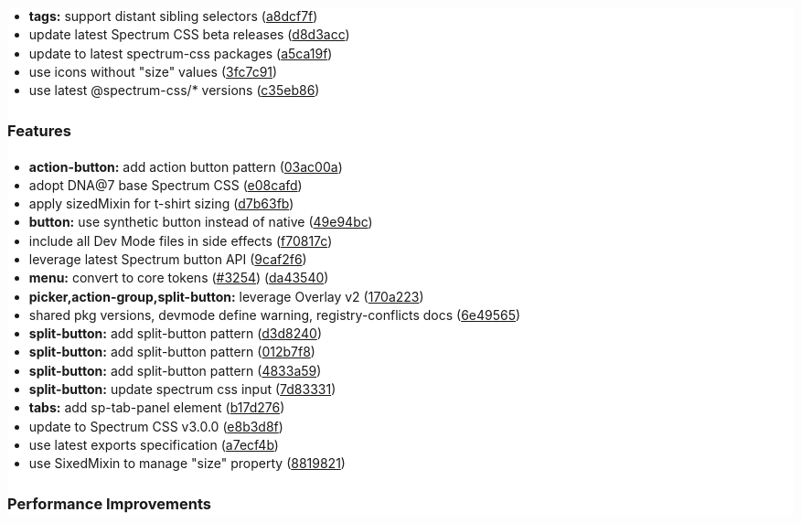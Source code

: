 -   **tags:** support distant sibling selectors ([a8dcf7f](https://github.com/adobe/spectrum-web-components/commit/a8dcf7fb4d30a1bf0e0cdc3ac5e044d75701c5fa))
-   update latest Spectrum CSS beta releases ([d8d3acc](https://github.com/adobe/spectrum-web-components/commit/d8d3acc86de31e58219db6ba2a9d045b83cbe103))
-   update to latest spectrum-css packages ([a5ca19f](https://github.com/adobe/spectrum-web-components/commit/a5ca19f67d5b3f0951667c4441d4d977bf1e0937))
-   use icons without "size" values ([3fc7c91](https://github.com/adobe/spectrum-web-components/commit/3fc7c91713793a928082eae15fc3d9dec638a31a))
-   use latest @spectrum-css/\* versions ([c35eb86](https://github.com/adobe/spectrum-web-components/commit/c35eb86defd89a0c36b5ea186f6d40f20851b5e5))

### Features

-   **action-button:** add action button pattern ([03ac00a](https://github.com/adobe/spectrum-web-components/commit/03ac00a710290e6a78340f206d88385a4f8ae8c2))
-   adopt DNA@7 base Spectrum CSS ([e08cafd](https://github.com/adobe/spectrum-web-components/commit/e08cafda9f1b33b0163fbe5ba66754806be8f9e4))
-   apply sizedMixin for t-shirt sizing ([d7b63fb](https://github.com/adobe/spectrum-web-components/commit/d7b63fb0db06b5a8a412fea8370964f4db9d18ae))
-   **button:** use synthetic button instead of native ([49e94bc](https://github.com/adobe/spectrum-web-components/commit/49e94bcf79da6ec1ef05f4197042f992922b91ca))
-   include all Dev Mode files in side effects ([f70817c](https://github.com/adobe/spectrum-web-components/commit/f70817cc15db6dcf5cc1de2d82b4f7b0c80b1251))
-   leverage latest Spectrum button API ([9caf2f6](https://github.com/adobe/spectrum-web-components/commit/9caf2f6313424450c91c039fafea89bf8aa72624))
-   **menu:** convert to core tokens ([#3254](https://github.com/adobe/spectrum-web-components/issues/3254)) ([da43540](https://github.com/adobe/spectrum-web-components/commit/da43540abcea3db75bf145194be800b61153ebe0))
-   **picker,action-group,split-button:** leverage Overlay v2 ([170a223](https://github.com/adobe/spectrum-web-components/commit/170a223d74870ed3eda452285943716f8cbf4b7c))
-   shared pkg versions, devmode define warning, registry-conflicts docs ([6e49565](https://github.com/adobe/spectrum-web-components/commit/6e4956519b845fa8127f8032948b625c252ef7a6))
-   **split-button:** add split-button pattern ([d3d8240](https://github.com/adobe/spectrum-web-components/commit/d3d8240225c5c11813e16c7ca64c75c5fd036bc6))
-   **split-button:** add split-button pattern ([012b7f8](https://github.com/adobe/spectrum-web-components/commit/012b7f8ca88213c246683eb65f27b8cfe59e60bb))
-   **split-button:** add split-button pattern ([4833a59](https://github.com/adobe/spectrum-web-components/commit/4833a598bb3da3552d194586350a3888dba79543))
-   **split-button:** update spectrum css input ([7d83331](https://github.com/adobe/spectrum-web-components/commit/7d83331fae9ff181c98ba7033d69bdf276790e7f))
-   **tabs:** add sp-tab-panel element ([b17d276](https://github.com/adobe/spectrum-web-components/commit/b17d2765cf415578a31e5fa23515c25ff4c3922d))
-   update to Spectrum CSS v3.0.0 ([e8b3d8f](https://github.com/adobe/spectrum-web-components/commit/e8b3d8f75c77c04b4d7af126b91b0f6ad2a40742))
-   use latest exports specification ([a7ecf4b](https://github.com/adobe/spectrum-web-components/commit/a7ecf4b6da7996f36a8a89f62cc2384709497008))
-   use SixedMixin to manage "size" property ([8819821](https://github.com/adobe/spectrum-web-components/commit/88198212cb495833ed2e7644f95b43dca915318d))

### Performance Improvements
